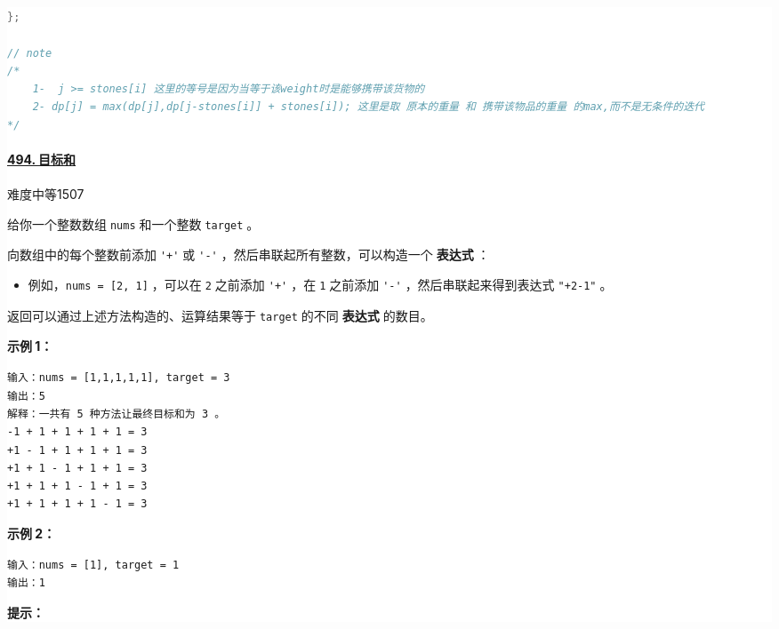 ```cpp
};

// note
/*
	1-  j >= stones[i] 这里的等号是因为当等于该weight时是能够携带该货物的
	2- dp[j] = max(dp[j],dp[j-stones[i]] + stones[i]); 这里是取 原本的重量 和 携带该物品的重量 的max,而不是无条件的迭代
*/
```























#### [494. 目标和](https://leetcode.cn/problems/target-sum/)

难度中等1507

给你一个整数数组 `nums` 和一个整数 `target` 。

向数组中的每个整数前添加 `'+'` 或 `'-'` ，然后串联起所有整数，可以构造一个 **表达式** ：

- 例如，`nums = [2, 1]` ，可以在 `2` 之前添加 `'+'` ，在 `1` 之前添加 `'-'` ，然后串联起来得到表达式 `"+2-1"` 。

返回可以通过上述方法构造的、运算结果等于 `target` 的不同 **表达式** 的数目。

 

**示例 1：**

```
输入：nums = [1,1,1,1,1], target = 3
输出：5
解释：一共有 5 种方法让最终目标和为 3 。
-1 + 1 + 1 + 1 + 1 = 3
+1 - 1 + 1 + 1 + 1 = 3
+1 + 1 - 1 + 1 + 1 = 3
+1 + 1 + 1 - 1 + 1 = 3
+1 + 1 + 1 + 1 - 1 = 3
```

**示例 2：**

```
输入：nums = [1], target = 1
输出：1
```

 

**提示：**
